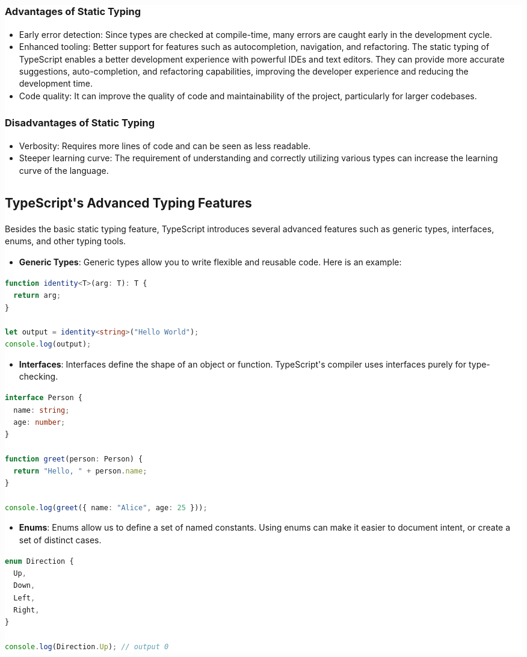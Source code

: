 ### **Advantages of Static Typing**

- Early error detection: Since types are checked at compile-time, many errors are caught early in the development cycle.
- Enhanced tooling: Better support for features such as autocompletion, navigation, and refactoring. The static typing of TypeScript enables a better development experience with powerful IDEs and text editors. They can provide more accurate suggestions, auto-completion, and refactoring capabilities, improving the developer experience and reducing the development time.
- Code quality: It can improve the quality of code and maintainability of the project, particularly for larger codebases.

### **Disadvantages of Static Typing**

- Verbosity: Requires more lines of code and can be seen as less readable.
- Steeper learning curve: The requirement of understanding and correctly utilizing various types can increase the learning curve of the language.

## **TypeScript's Advanced Typing Features**

Besides the basic static typing feature, TypeScript introduces several advanced features such as generic types, interfaces, enums, and other typing tools. 

- **Generic Types**: Generic types allow you to write flexible and reusable code. Here is an example:

```typescript
function identity<T>(arg: T): T {
  return arg;
}

let output = identity<string>("Hello World");
console.log(output);
```

- **Interfaces**: Interfaces define the shape of an object or function. TypeScript's compiler uses interfaces purely for type-checking.

```typescript
interface Person {
  name: string;
  age: number;
}

function greet(person: Person) {
  return "Hello, " + person.name;
}

console.log(greet({ name: "Alice", age: 25 }));
```

- **Enums**: Enums allow us to define a set of named constants. Using enums can make it easier to document intent, or create a set of distinct cases.

```typescript
enum Direction {
  Up,
  Down,
  Left,
  Right,
}

console.log(Direction.Up); // output 0
```
